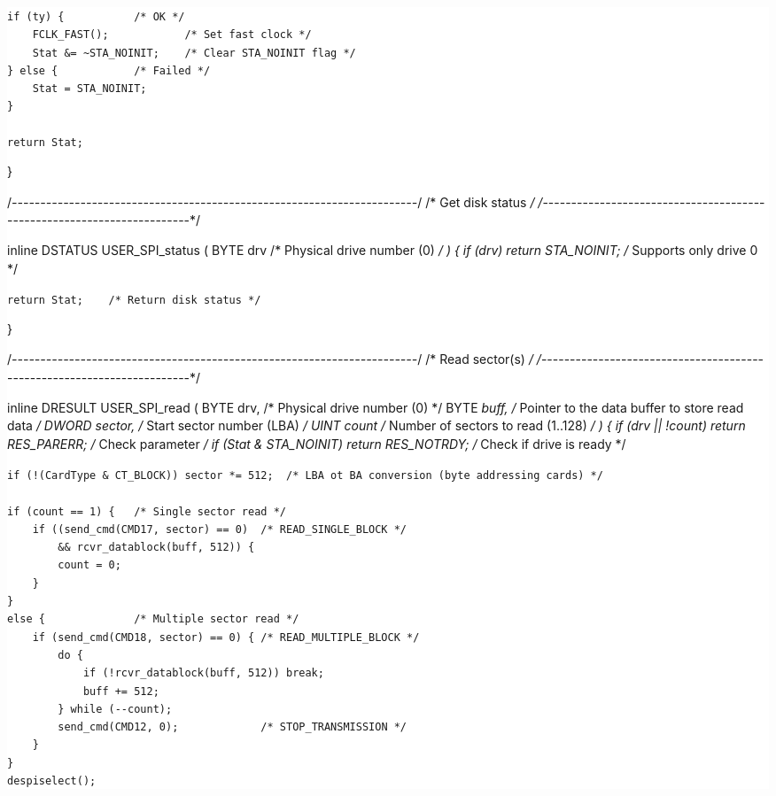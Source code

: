 	if (ty) {			/* OK */
		FCLK_FAST();			/* Set fast clock */
		Stat &= ~STA_NOINIT;	/* Clear STA_NOINIT flag */
	} else {			/* Failed */
		Stat = STA_NOINIT;
	}

	return Stat;
}



/*-----------------------------------------------------------------------*/
/* Get disk status                                                       */
/*-----------------------------------------------------------------------*/

inline DSTATUS USER_SPI_status (
	BYTE drv		/* Physical drive number (0) */
)
{
	if (drv) return STA_NOINIT;		/* Supports only drive 0 */

	return Stat;	/* Return disk status */
}



/*-----------------------------------------------------------------------*/
/* Read sector(s)                                                        */
/*-----------------------------------------------------------------------*/

inline DRESULT USER_SPI_read (
	BYTE drv,		/* Physical drive number (0) */
	BYTE *buff,		/* Pointer to the data buffer to store read data */
	DWORD sector,	/* Start sector number (LBA) */
	UINT count		/* Number of sectors to read (1..128) */
)
{
	if (drv || !count) return RES_PARERR;		/* Check parameter */
	if (Stat & STA_NOINIT) return RES_NOTRDY;	/* Check if drive is ready */

	if (!(CardType & CT_BLOCK)) sector *= 512;	/* LBA ot BA conversion (byte addressing cards) */

	if (count == 1) {	/* Single sector read */
		if ((send_cmd(CMD17, sector) == 0)	/* READ_SINGLE_BLOCK */
			&& rcvr_datablock(buff, 512)) {
			count = 0;
		}
	}
	else {				/* Multiple sector read */
		if (send_cmd(CMD18, sector) == 0) {	/* READ_MULTIPLE_BLOCK */
			do {
				if (!rcvr_datablock(buff, 512)) break;
				buff += 512;
			} while (--count);
			send_cmd(CMD12, 0);				/* STOP_TRANSMISSION */
		}
	}
	despiselect();
